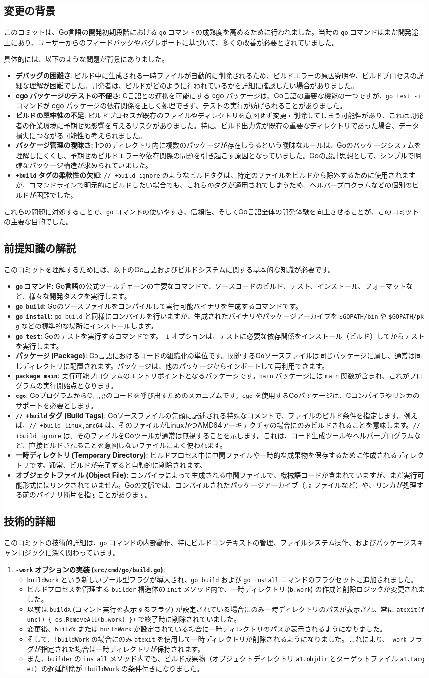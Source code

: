 ## 変更の背景

このコミットは、Go言語の開発初期段階における `go` コマンドの成熟度を高めるために行われました。当時の `go` コマンドはまだ開発途上にあり、ユーザーからのフィードバックやバグレポートに基づいて、多くの改善が必要とされていました。

具体的には、以下のような問題が背景にありました。

*   **デバッグの困難さ**: ビルド中に生成される一時ファイルが自動的に削除されるため、ビルドエラーの原因究明や、ビルドプロセスの詳細な理解が困難でした。開発者は、ビルドがどのように行われているかを詳細に確認したい場合がありました。
*   **cgo パッケージのテストの不便さ**: C言語との連携を可能にする cgo パッケージは、Go言語の重要な機能の一つですが、`go test -i` コマンドが cgo パッケージの依存関係を正しく処理できず、テストの実行が妨げられることがありました。
*   **ビルドの堅牢性の不足**: ビルドプロセスが既存のファイルやディレクトリを意図せず変更・削除してしまう可能性があり、これは開発者の作業環境に予期せぬ影響を与えるリスクがありました。特に、ビルド出力先が既存の重要なディレクトリであった場合、データ損失につながる可能性も考えられました。
*   **パッケージ管理の曖昧さ**: 1つのディレクトリ内に複数のパッケージが存在しうるという曖昧なルールは、Goのパッケージシステムを理解しにくくし、予期せぬビルドエラーや依存関係の問題を引き起こす原因となっていました。Goの設計思想として、シンプルで明確なパッケージ構造が求められていました。
*   **`+build` タグの柔軟性の欠如**: `// +build ignore` のようなビルドタグは、特定のファイルをビルドから除外するために使用されますが、コマンドラインで明示的にビルドしたい場合でも、これらのタグが適用されてしまうため、ヘルパープログラムなどの個別のビルドが困難でした。

これらの問題に対処することで、`go` コマンドの使いやすさ、信頼性、そしてGo言語全体の開発体験を向上させることが、このコミットの主要な目的でした。

## 前提知識の解説

このコミットを理解するためには、以下のGo言語およびビルドシステムに関する基本的な知識が必要です。

*   **`go` コマンド**: Go言語の公式ツールチェーンの主要なコマンドで、ソースコードのビルド、テスト、インストール、フォーマットなど、様々な開発タスクを実行します。
*   **`go build`**: Goのソースファイルをコンパイルして実行可能バイナリを生成するコマンドです。
*   **`go install`**: `go build` と同様にコンパイルを行いますが、生成されたバイナリやパッケージアーカイブを `$GOPATH/bin` や `$GOPATH/pkg` などの標準的な場所にインストールします。
*   **`go test`**: Goのテストを実行するコマンドです。`-i` オプションは、テストに必要な依存関係をインストール（ビルド）してからテストを実行します。
*   **パッケージ (Package)**: Go言語におけるコードの組織化の単位です。関連するGoソースファイルは同じパッケージに属し、通常は同じディレクトリに配置されます。パッケージは、他のパッケージからインポートして再利用できます。
*   **`package main`**: 実行可能プログラムのエントリポイントとなるパッケージです。`main` パッケージには `main` 関数が含まれ、これがプログラムの実行開始点となります。
*   **`cgo`**: GoプログラムからC言語のコードを呼び出すためのメカニズムです。`cgo` を使用するGoパッケージは、Cコンパイラやリンカのサポートを必要とします。
*   **`// +build` タグ (Build Tags)**: Goソースファイルの先頭に記述される特殊なコメントで、ファイルのビルド条件を指定します。例えば、`// +build linux,amd64` は、そのファイルがLinuxかつAMD64アーキテクチャの場合にのみビルドされることを意味します。`// +build ignore` は、そのファイルをGoツールが通常は無視することを示します。これは、コード生成ツールやヘルパープログラムなど、直接ビルドされることを意図しないファイルによく使われます。
*   **一時ディレクトリ (Temporary Directory)**: ビルドプロセス中に中間ファイルや一時的な成果物を保存するために作成されるディレクトリです。通常、ビルドが完了すると自動的に削除されます。
*   **オブジェクトファイル (Object File)**: コンパイラによって生成される中間ファイルで、機械語コードが含まれていますが、まだ実行可能形式にはリンクされていません。Goの文脈では、コンパイルされたパッケージアーカイブ（`.a` ファイルなど）や、リンカが処理する前のバイナリ断片を指すことがあります。

## 技術的詳細

このコミットの技術的詳細は、`go` コマンドの内部動作、特にビルドコンテキストの管理、ファイルシステム操作、およびパッケージスキャンロジックに深く関わっています。

1.  **`-work` オプションの実装 (`src/cmd/go/build.go`)**:
    *   `buildWork` という新しいブール型フラグが導入され、`go build` および `go install` コマンドのフラグセットに追加されました。
    *   ビルドプロセスを管理する `builder` 構造体の `init` メソッド内で、一時ディレクトリ (`b.work`) の作成と削除ロジックが変更されました。
    *   以前は `buildX` (コマンド実行を表示するフラグ) が設定されている場合にのみ一時ディレクトリのパスが表示され、常に `atexit(func() { os.RemoveAll(b.work) })` で終了時に削除されていました。
    *   変更後、`buildX` または `buildWork` が設定されている場合に一時ディレクトリのパスが表示されるようになりました。
    *   そして、`!buildWork` の場合にのみ `atexit` を使用して一時ディレクトリが削除されるようになりました。これにより、`-work` フラグが指定された場合は一時ディレクトリが保持されます。
    *   また、`builder` の `install` メソッド内でも、ビルド成果物（オブジェクトディレクトリ `a1.objdir` とターゲットファイル `a1.target`）の遅延削除が `!buildWork` の条件付きになりました。
